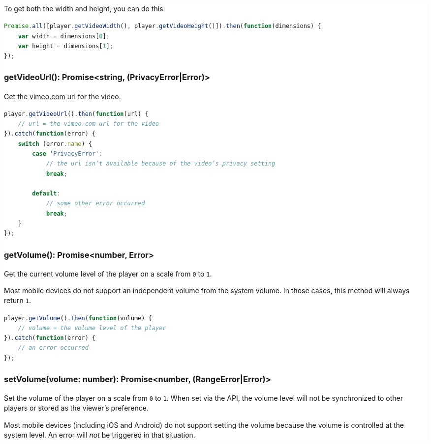 To get both the width and height, you can do this:

```js
Promise.all([player.getVideoWidth(), player.getVideoHeight()]).then(function(dimensions) {
    var width = dimensions[0];
    var height = dimensions[1];
});
```

### getVideoUrl(): Promise&lt;string, (PrivacyError|Error)&gt;

Get the [vimeo.com](https://vimeo.com) url for the video.

```js
player.getVideoUrl().then(function(url) {
    // url = the vimeo.com url for the video
}).catch(function(error) {
    switch (error.name) {
        case 'PrivacyError':
            // the url isn’t available because of the video’s privacy setting
            break;

        default:
            // some other error occurred
            break;
    }
});
```

### getVolume(): Promise&lt;number, Error&gt;

Get the current volume level of the player on a scale from `0` to `1`.

Most mobile devices do not support an independent volume from the system volume.
In those cases, this method will always return `1`.

```js
player.getVolume().then(function(volume) {
    // volume = the volume level of the player
}).catch(function(error) {
    // an error occurred
});
```

### setVolume(volume: number): Promise&lt;number, (RangeError|Error)&gt;

Set the volume of the player on a scale from `0` to `1`. When set via the API,
the volume level will not be synchronized to other players or stored as the
viewer’s preference.

Most mobile devices (including iOS and Android) do not support setting the
volume because the volume is controlled at the system level. An error will *not*
be triggered in that situation.
